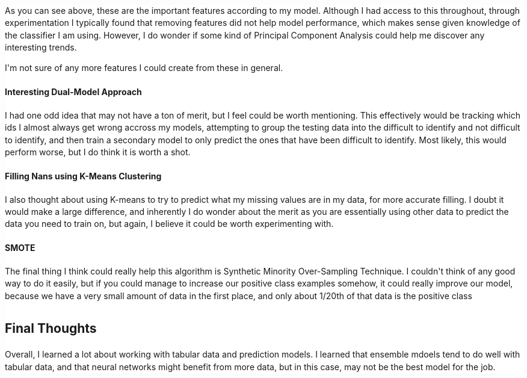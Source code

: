 As you can see above, these are the important features according to my model. Although I had access to this throughout, through experimentation I typically found that removing features did not help model performance, which makes sense given knowledge of the classifier I am using. However, I do wonder if some kind of Principal Component Analysis could help me discover any interesting trends. 

I'm not sure of any more features I could create from these in general. 

#### Interesting Dual-Model Approach

I had one odd idea that may not have a ton of merit, but I feel could be worth mentioning. This effectively would be tracking which ids I almost always get wrong accross my models, attempting to group the testing data into the difficult to identify and not difficult to identify, and then train a secondary model to only predict the ones that have been difficult to identify. Most likely, this would perform worse, but I do think it is worth a shot.

#### Filling Nans using K-Means Clustering

I also thought about using K-means to try to predict what my missing values are in my data, for more accurate filling. I doubt it would make a large difference, and inherently I do wonder about the merit as you are essentially using other data to predict the data you need to train on, but again, I believe it could be worth experimenting with. 

#### SMOTE

The final thing I think could really help this algorithm is Synthetic Minority Over-Sampling Technique. I couldn't think of any good way to do it easily, but if you could manage to increase our positive class examples somehow, it could really improve our model, because we have a very small amount of data in the first place, and only about 1/20th of that data is the positive class



## Final Thoughts

Overall, I learned a lot about working with tabular data and prediction models. I learned that ensemble mdoels tend to do well with tabular data, and that neural networks might benefit from more data, but in this case, may not be the best model for the job.
